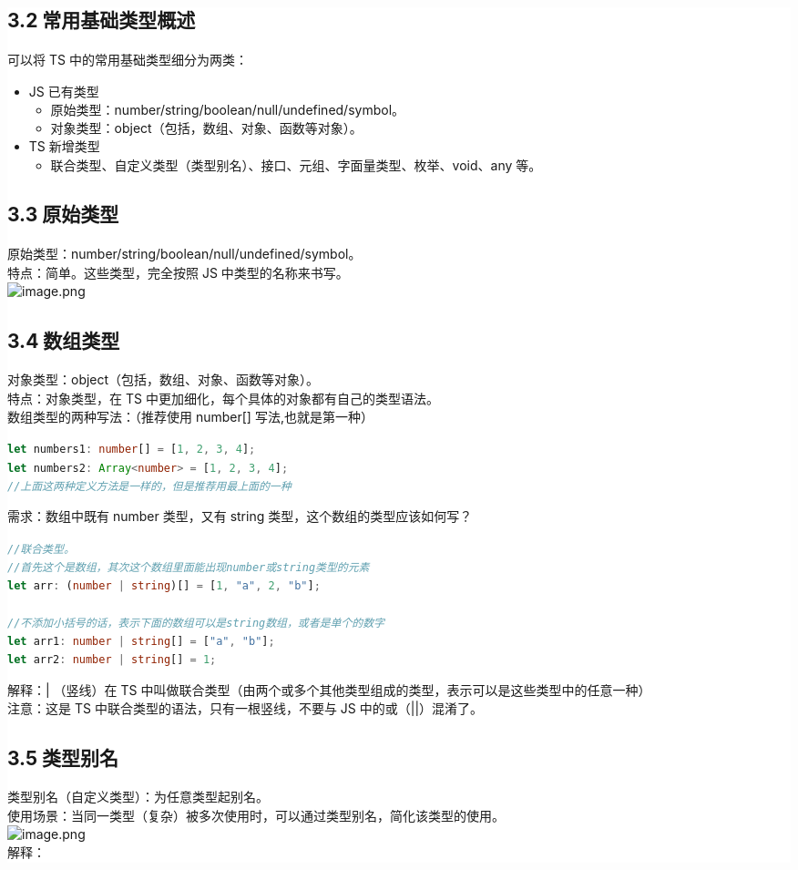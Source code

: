 ## 3.2 常用基础类型概述

可以将 TS 中的常用基础类型细分为两类：

- JS 已有类型
  - 原始类型：number/string/boolean/null/undefined/symbol。
  - 对象类型：object（包括，数组、对象、函数等对象）。
- TS 新增类型
  - 联合类型、自定义类型（类型别名）、接口、元组、字面量类型、枚举、void、any 等。
    <a name="m77Hv"></a>

## 3.3 原始类型

原始类型：number/string/boolean/null/undefined/symbol。<br />特点：简单。这些类型，完全按照 JS 中类型的名称来书写。<br />![image.png](https://cdn.nlark.com/yuque/0/2023/png/27086425/1689431172389-55ea80f3-395e-4649-89a3-08701edab4fb.png#averageHue=%2338352a&clientId=ud8812ea3-9cc4-4&from=paste&height=278&id=ue27a9093&originHeight=278&originWidth=358&originalType=binary&ratio=1.25&rotation=0&showTitle=false&size=79560&status=done&style=shadow&taskId=u5d957471-b03a-4273-b9f8-593e3d56ad1&title=&width=358)
<a name="R0o4s"></a>

## 3.4 数组类型

对象类型：object（包括，数组、对象、函数等对象）。<br />特点：对象类型，在 TS 中更加细化，每个具体的对象都有自己的类型语法。<br />数组类型的两种写法：（推荐使用 number[] 写法,也就是第一种）

```typescript
let numbers1: number[] = [1, 2, 3, 4];
let numbers2: Array<number> = [1, 2, 3, 4];
//上面这两种定义方法是一样的，但是推荐用最上面的一种
```

需求：数组中既有 number 类型，又有 string 类型，这个数组的类型应该如何写？

```typescript
//联合类型。
//首先这个是数组，其次这个数组里面能出现number或string类型的元素
let arr: (number | string)[] = [1, "a", 2, "b"];

//不添加小括号的话，表示下面的数组可以是string数组，或者是单个的数字
let arr1: number | string[] = ["a", "b"];
let arr2: number | string[] = 1;

```

解释：| （竖线）在 TS 中叫做联合类型（由两个或多个其他类型组成的类型，表示可以是这些类型中的任意一种）<br />注意：这是 TS 中联合类型的语法，只有一根竖线，不要与 JS 中的或（||）混淆了。
<a name="q4Hoo"></a>

## 3.5 类型别名

类型别名（自定义类型）：为任意类型起别名。<br />使用场景：当同一类型（复杂）被多次使用时，可以通过类型别名，简化该类型的使用。<br />![image.png](https://cdn.nlark.com/yuque/0/2023/png/27086425/1689431579702-7de3ad56-4cd3-4e33-a861-be4f750636d8.png#averageHue=%23314124&clientId=ud8812ea3-9cc4-4&from=paste&height=222&id=u054a39da&originHeight=222&originWidth=1142&originalType=binary&ratio=1.25&rotation=0&showTitle=false&size=202040&status=done&style=shadow&taskId=uc016eeef-4f03-49ff-87e7-db20f003c06&title=&width=1142)<br />解释：
